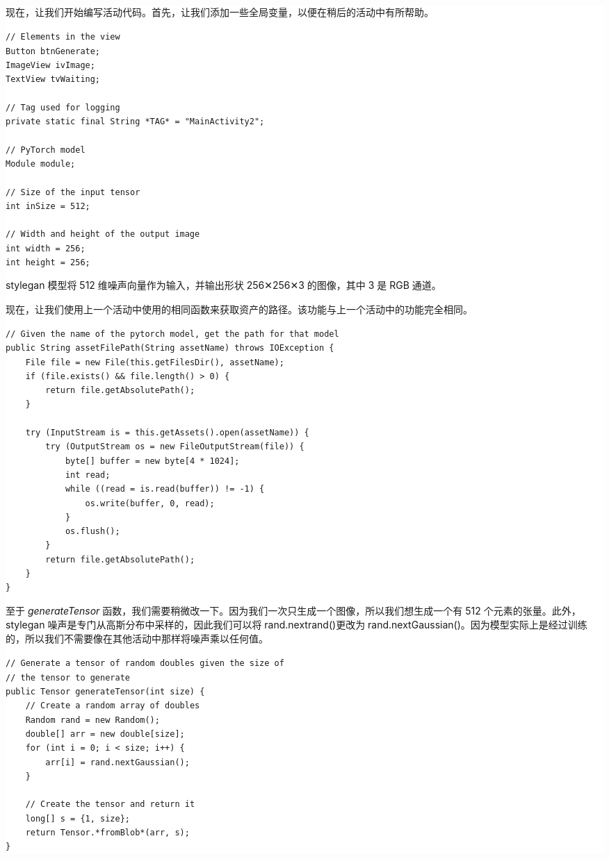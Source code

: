 
现在，让我们开始编写活动代码。首先，让我们添加一些全局变量，以便在稍后的活动中有所帮助。

```
// Elements in the view
Button btnGenerate;
ImageView ivImage;
TextView tvWaiting;

// Tag used for logging
private static final String *TAG* = "MainActivity2";

// PyTorch model
Module module;

// Size of the input tensor
int inSize = 512;

// Width and height of the output image
int width = 256;
int height = 256;
```

stylegan 模型将 512 维噪声向量作为输入，并输出形状 256✕256✕3 的图像，其中 3 是 RGB 通道。

现在，让我们使用上一个活动中使用的相同函数来获取资产的路径。该功能与上一个活动中的功能完全相同。

```
// Given the name of the pytorch model, get the path for that model
public String assetFilePath(String assetName) throws IOException {
    File file = new File(this.getFilesDir(), assetName);
    if (file.exists() && file.length() > 0) {
        return file.getAbsolutePath();
    }

    try (InputStream is = this.getAssets().open(assetName)) {
        try (OutputStream os = new FileOutputStream(file)) {
            byte[] buffer = new byte[4 * 1024];
            int read;
            while ((read = is.read(buffer)) != -1) {
                os.write(buffer, 0, read);
            }
            os.flush();
        }
        return file.getAbsolutePath();
    }
}
```

至于 *generateTensor* 函数，我们需要稍微改一下。因为我们一次只生成一个图像，所以我们想生成一个有 512 个元素的张量。此外，stylegan 噪声是专门从高斯分布中采样的，因此我们可以将 rand.nextrand()更改为 rand.nextGaussian()。因为模型实际上是经过训练的，所以我们不需要像在其他活动中那样将噪声乘以任何值。

```
// Generate a tensor of random doubles given the size of
// the tensor to generate
public Tensor generateTensor(int size) {
    // Create a random array of doubles
    Random rand = new Random();
    double[] arr = new double[size];
    for (int i = 0; i < size; i++) {
        arr[i] = rand.nextGaussian();
    }

    // Create the tensor and return it
    long[] s = {1, size};
    return Tensor.*fromBlob*(arr, s);
}
```